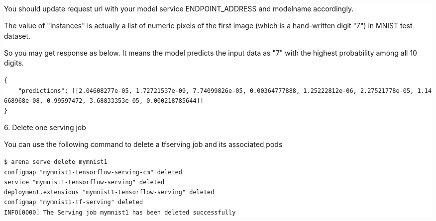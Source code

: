 
You should update request url with your model service ENDPOINT_ADDRESS and modelname accordingly. 

The value of "instances" is actually a list of numeric pixels of the first image (which is a hand-written digit "7") in MNIST test dataset.

So you may get response as below. It means the model predicts the input data as "7" with the highest probability among all 10 digits.


    {
        "predictions": [[2.04608277e-05, 1.72721537e-09, 7.74099826e-05, 0.00364777888, 1.25222812e-06, 2.27521778e-05, 1.14668968e-08, 0.99597472, 3.68833353e-05, 0.000218785644]]
    }


6\. Delete one serving job

You can use the following command to delete a tfserving job and its associated pods
                                     

    $ arena serve delete mymnist1
    configmap "mymnist1-tensorflow-serving-cm" deleted
    service "mymnist1-tensorflow-serving" deleted
    deployment.extensions "mymnist1-tensorflow-serving" deleted
    configmap "mymnist1-tf-serving" deleted
    INFO[0000] The Serving job mymnist1 has been deleted successfully

